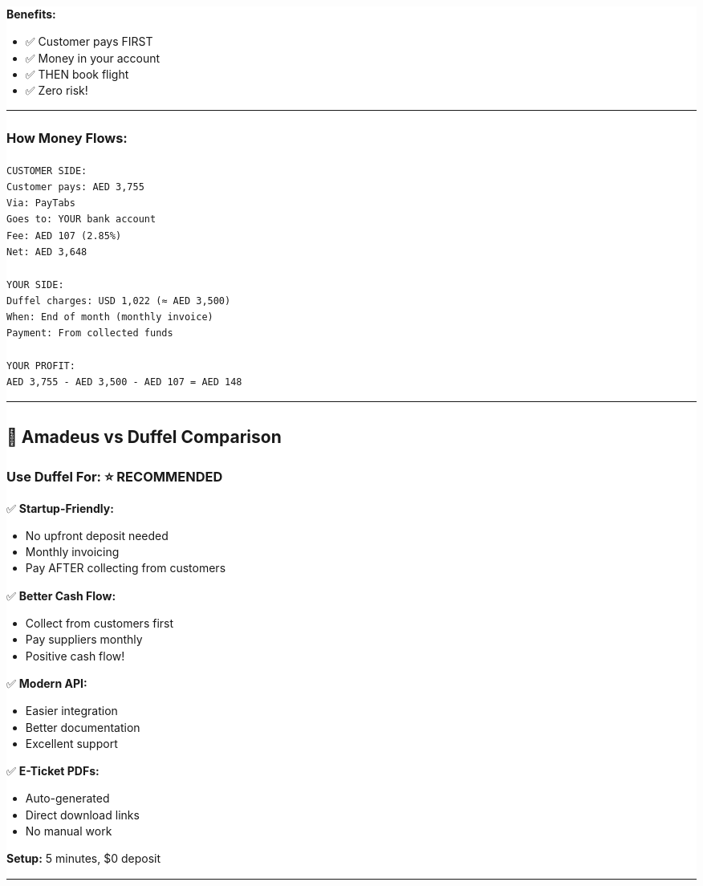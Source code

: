 **Benefits:**
- ✅ Customer pays FIRST
- ✅ Money in your account
- ✅ THEN book flight
- ✅ Zero risk!

---

### **How Money Flows:**

```
CUSTOMER SIDE:
Customer pays: AED 3,755
Via: PayTabs
Goes to: YOUR bank account
Fee: AED 107 (2.85%)
Net: AED 3,648

YOUR SIDE:
Duffel charges: USD 1,022 (≈ AED 3,500)
When: End of month (monthly invoice)
Payment: From collected funds

YOUR PROFIT:
AED 3,755 - AED 3,500 - AED 107 = AED 148
```

---

## 🔄 Amadeus vs Duffel Comparison

### **Use Duffel For:** ⭐ RECOMMENDED

✅ **Startup-Friendly:**
- No upfront deposit needed
- Monthly invoicing
- Pay AFTER collecting from customers

✅ **Better Cash Flow:**
- Collect from customers first
- Pay suppliers monthly
- Positive cash flow!

✅ **Modern API:**
- Easier integration
- Better documentation
- Excellent support

✅ **E-Ticket PDFs:**
- Auto-generated
- Direct download links
- No manual work

**Setup:** 5 minutes, $0 deposit

---